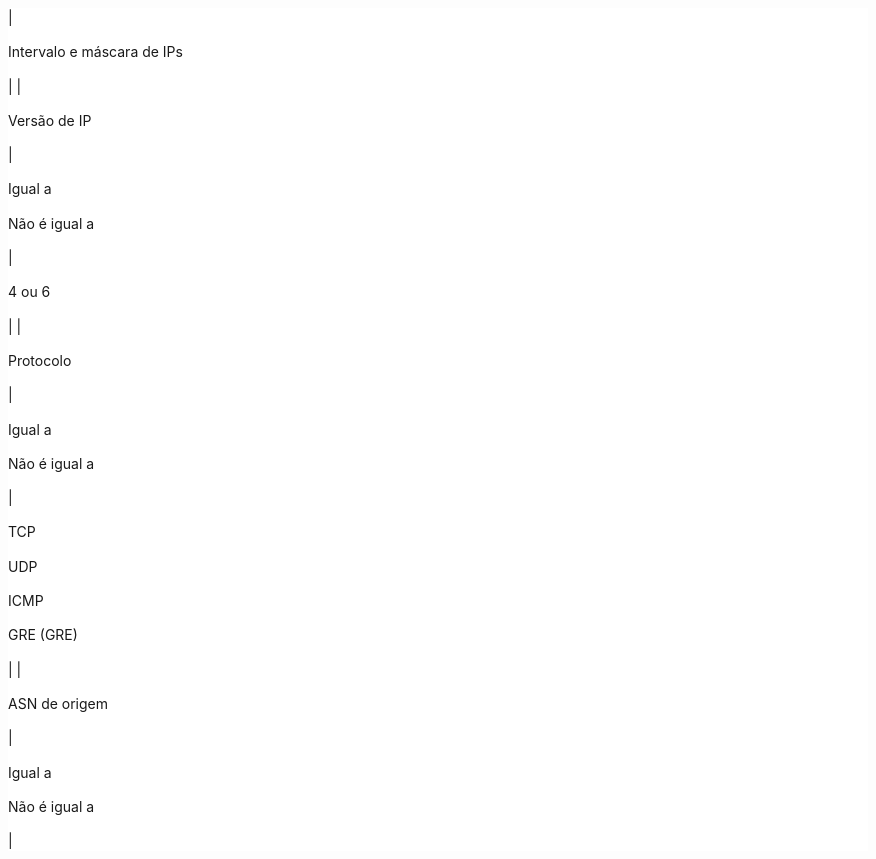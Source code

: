  | 

Intervalo e máscara de IPs

 |
| 

Versão de IP

 | 

Igual a

Não é igual a

 | 

4 ou 6

 |
| 

Protocolo

 | 

Igual a

Não é igual a

 | 

TCP

UDP

ICMP

GRE (GRE)

 |
| 

ASN de origem

 | 

Igual a

Não é igual a

 | 
